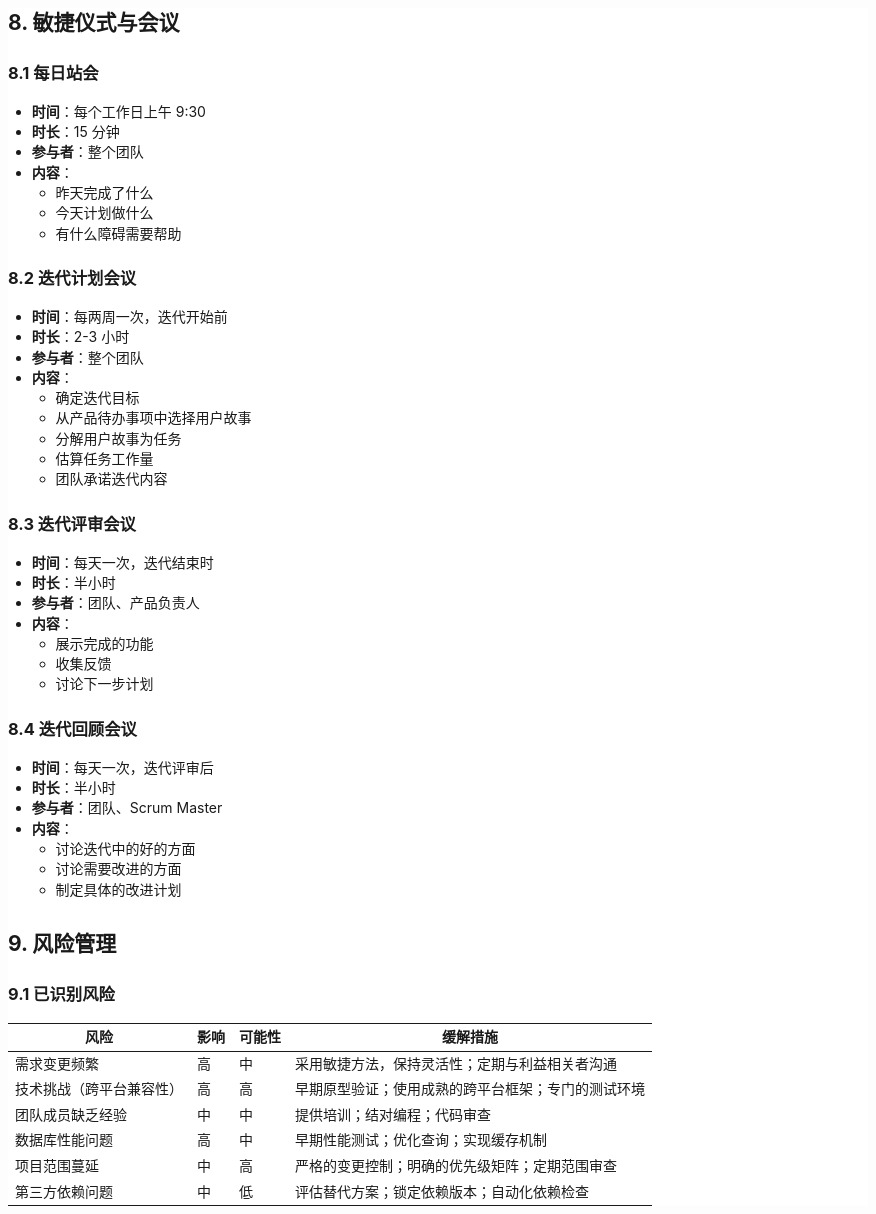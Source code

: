 ## 8. 敏捷仪式与会议

### 8.1 每日站会
- **时间**：每个工作日上午 9:30
- **时长**：15 分钟
- **参与者**：整个团队
- **内容**：
  - 昨天完成了什么
  - 今天计划做什么
  - 有什么障碍需要帮助

### 8.2 迭代计划会议
- **时间**：每两周一次，迭代开始前
- **时长**：2-3 小时
- **参与者**：整个团队
- **内容**：
  - 确定迭代目标
  - 从产品待办事项中选择用户故事
  - 分解用户故事为任务
  - 估算任务工作量
  - 团队承诺迭代内容

### 8.3 迭代评审会议
- **时间**：每天一次，迭代结束时
- **时长**：半小时
- **参与者**：团队、产品负责人
- **内容**：
  - 展示完成的功能
  - 收集反馈
  - 讨论下一步计划

### 8.4 迭代回顾会议
- **时间**：每天一次，迭代评审后
- **时长**：半小时
- **参与者**：团队、Scrum Master
- **内容**：
  - 讨论迭代中的好的方面
  - 讨论需要改进的方面
  - 制定具体的改进计划

## 9. 风险管理

### 9.1 已识别风险

| 风险 | 影响 | 可能性 | 缓解措施 |
|------|------|--------|----------|
| 需求变更频繁 | 高 | 中 | 采用敏捷方法，保持灵活性；定期与利益相关者沟通 |
| 技术挑战（跨平台兼容性） | 高 | 高 | 早期原型验证；使用成熟的跨平台框架；专门的测试环境 |
| 团队成员缺乏经验 | 中 | 中 | 提供培训；结对编程；代码审查 |
| 数据库性能问题 | 高 | 中 | 早期性能测试；优化查询；实现缓存机制 |
| 项目范围蔓延 | 中 | 高 | 严格的变更控制；明确的优先级矩阵；定期范围审查 |
| 第三方依赖问题 | 中 | 低 | 评估替代方案；锁定依赖版本；自动化依赖检查 |

